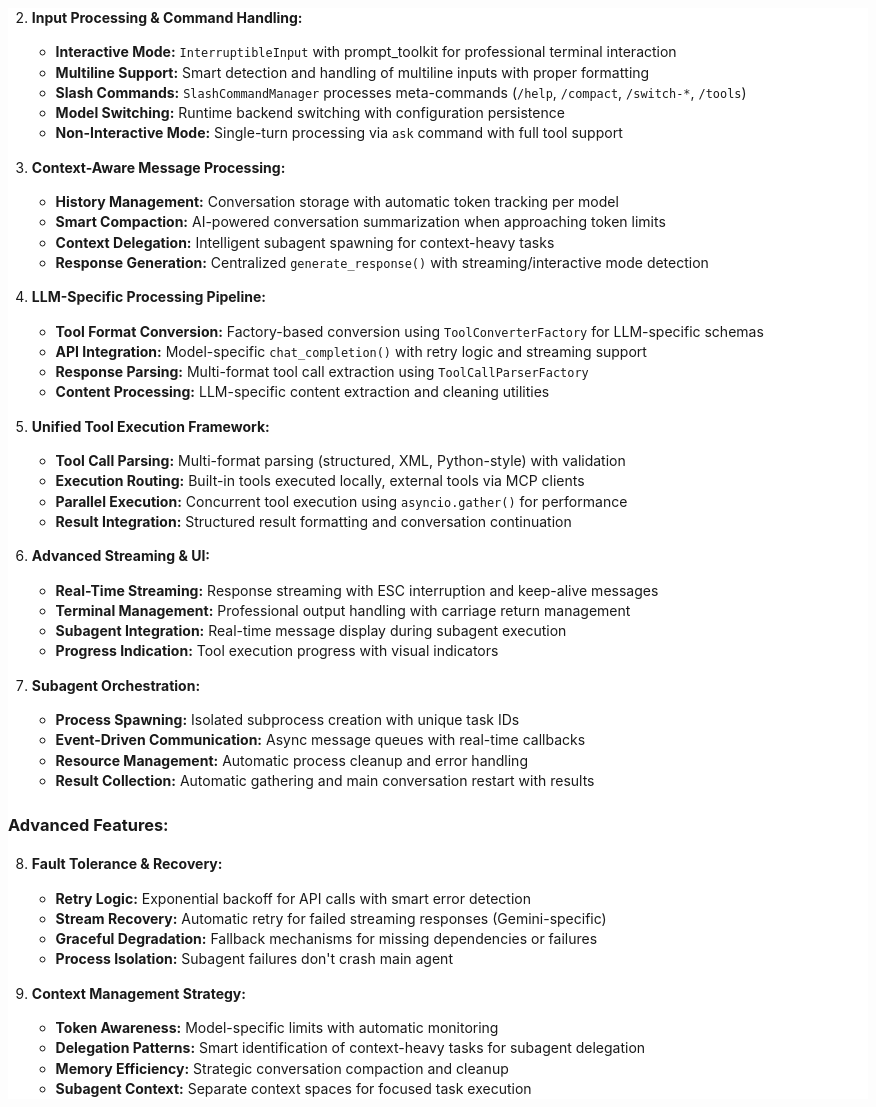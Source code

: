 2.  **Input Processing & Command Handling:**
    - **Interactive Mode:** `InterruptibleInput` with prompt_toolkit for professional terminal interaction
    - **Multiline Support:** Smart detection and handling of multiline inputs with proper formatting
    - **Slash Commands:** `SlashCommandManager` processes meta-commands (`/help`, `/compact`, `/switch-*`, `/tools`)
    - **Model Switching:** Runtime backend switching with configuration persistence
    - **Non-Interactive Mode:** Single-turn processing via `ask` command with full tool support

3.  **Context-Aware Message Processing:**
    - **History Management:** Conversation storage with automatic token tracking per model
    - **Smart Compaction:** AI-powered conversation summarization when approaching token limits
    - **Context Delegation:** Intelligent subagent spawning for context-heavy tasks
    - **Response Generation:** Centralized `generate_response()` with streaming/interactive mode detection

4.  **LLM-Specific Processing Pipeline:**
    - **Tool Format Conversion:** Factory-based conversion using `ToolConverterFactory` for LLM-specific schemas
    - **API Integration:** Model-specific `chat_completion()` with retry logic and streaming support
    - **Response Parsing:** Multi-format tool call extraction using `ToolCallParserFactory`
    - **Content Processing:** LLM-specific content extraction and cleaning utilities

5.  **Unified Tool Execution Framework:**
    - **Tool Call Parsing:** Multi-format parsing (structured, XML, Python-style) with validation
    - **Execution Routing:** Built-in tools executed locally, external tools via MCP clients
    - **Parallel Execution:** Concurrent tool execution using `asyncio.gather()` for performance
    - **Result Integration:** Structured result formatting and conversation continuation

6.  **Advanced Streaming & UI:**
    - **Real-Time Streaming:** Response streaming with ESC interruption and keep-alive messages
    - **Terminal Management:** Professional output handling with carriage return management
    - **Subagent Integration:** Real-time message display during subagent execution
    - **Progress Indication:** Tool execution progress with visual indicators

7.  **Subagent Orchestration:**
    - **Process Spawning:** Isolated subprocess creation with unique task IDs
    - **Event-Driven Communication:** Async message queues with real-time callbacks
    - **Resource Management:** Automatic process cleanup and error handling
    - **Result Collection:** Automatic gathering and main conversation restart with results

### Advanced Features:

8.  **Fault Tolerance & Recovery:**
    - **Retry Logic:** Exponential backoff for API calls with smart error detection
    - **Stream Recovery:** Automatic retry for failed streaming responses (Gemini-specific)
    - **Graceful Degradation:** Fallback mechanisms for missing dependencies or failures
    - **Process Isolation:** Subagent failures don't crash main agent

9.  **Context Management Strategy:**
    - **Token Awareness:** Model-specific limits with automatic monitoring
    - **Delegation Patterns:** Smart identification of context-heavy tasks for subagent delegation
    - **Memory Efficiency:** Strategic conversation compaction and cleanup
    - **Subagent Context:** Separate context spaces for focused task execution
